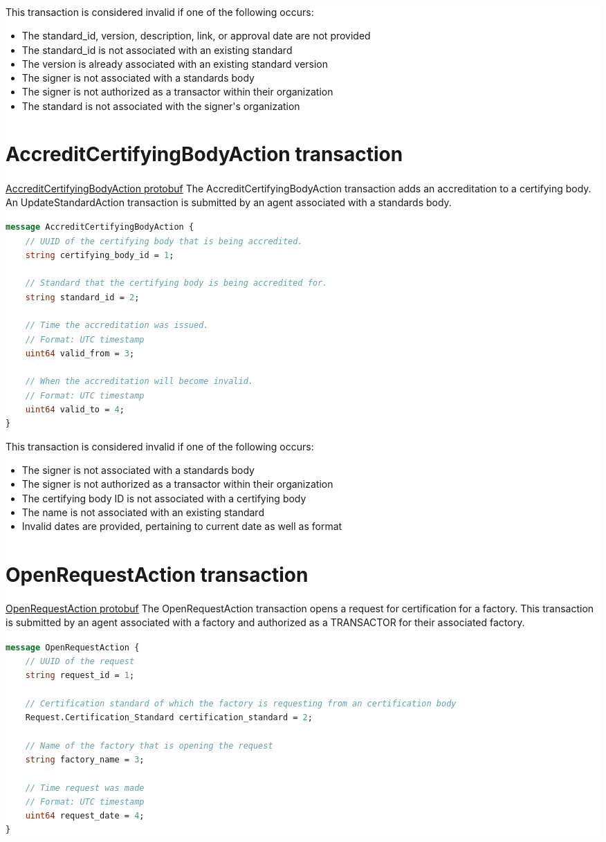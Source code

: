 This transaction is considered invalid if one of the following occurs:
 - The standard_id, version, description, link, or approval date are not provided
 - The standard_id is not associated with an existing standard
 - The version is already associated with an existing standard version
 - The signer is not associated with a standards body
 - The signer is not authorized as a transactor within their organization
 - The standard is not associated with the signer's organization



# AccreditCertifyingBodyAction transaction

[AccreditCertifyingBodyAction protobuf](https://github.com/target/ConsenSource/blob/master/protos/payload.proto#L181-L195)
The AccreditCertifyingBodyAction transaction adds an accreditation to a certifying body. An UpdateStandardAction transaction is submitted by an agent associated with a standards body.

```protobuf
message AccreditCertifyingBodyAction {
    // UUID of the certifying body that is being accredited.
    string certifying_body_id = 1;

    // Standard that the certifying body is being accredited for.
    string standard_id = 2;

    // Time the accreditation was issued.
    // Format: UTC timestamp
    uint64 valid_from = 3;

    // When the accreditation will become invalid.
    // Format: UTC timestamp
    uint64 valid_to = 4;
}
```
This transaction is considered invalid if one of the following occurs:
 - The signer is not associated with a standards body
 - The signer is not authorized as a transactor within their organization
 - The certifying body ID is not associated with a certifying body
 - The name is not associated with an existing standard
 - Invalid dates are provided, pertaining to current date as well as format


# OpenRequestAction transaction
[OpenRequestAction protobuf](https://github.com/target/ConsenSource/blob/master/protos/payload.proto#L123-133)
The OpenRequestAction transaction opens a request for certification for a factory. This transaction is submitted by an agent associated with a factory and authorized as a TRANSACTOR for their associated factory.
```protobuf
message OpenRequestAction {
    // UUID of the request
    string request_id = 1;

    // Certification standard of which the factory is requesting from an certification body
    Request.Certification_Standard certification_standard = 2;

    // Name of the factory that is opening the request
    string factory_name = 3;

    // Time request was made
    // Format: UTC timestamp
    uint64 request_date = 4;
}
```